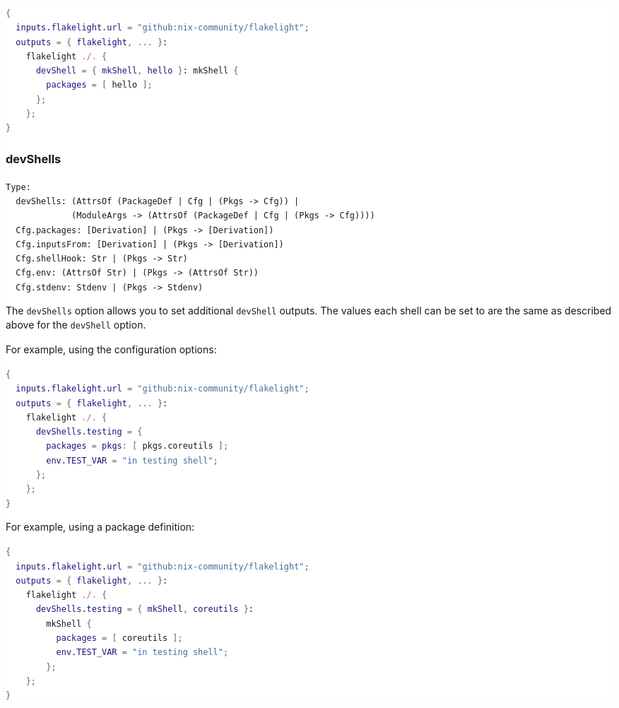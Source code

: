 ```nix
{
  inputs.flakelight.url = "github:nix-community/flakelight";
  outputs = { flakelight, ... }:
    flakelight ./. {
      devShell = { mkShell, hello }: mkShell {
        packages = [ hello ];
      };
    };
}
```

### devShells

```
Type:
  devShells: (AttrsOf (PackageDef | Cfg | (Pkgs -> Cfg)) |
             (ModuleArgs -> (AttrsOf (PackageDef | Cfg | (Pkgs -> Cfg))))
  Cfg.packages: [Derivation] | (Pkgs -> [Derivation])
  Cfg.inputsFrom: [Derivation] | (Pkgs -> [Derivation])
  Cfg.shellHook: Str | (Pkgs -> Str)
  Cfg.env: (AttrsOf Str) | (Pkgs -> (AttrsOf Str))
  Cfg.stdenv: Stdenv | (Pkgs -> Stdenv)
```

The `devShells` option allows you to set additional `devShell` outputs. The
values each shell can be set to are the same as described above for the
`devShell` option.

For example, using the configuration options:

```nix
{
  inputs.flakelight.url = "github:nix-community/flakelight";
  outputs = { flakelight, ... }:
    flakelight ./. {
      devShells.testing = {
        packages = pkgs: [ pkgs.coreutils ];
        env.TEST_VAR = "in testing shell";
      };
    };
}
```

For example, using a package definition:

```nix
{
  inputs.flakelight.url = "github:nix-community/flakelight";
  outputs = { flakelight, ... }:
    flakelight ./. {
      devShells.testing = { mkShell, coreutils }:
        mkShell {
          packages = [ coreutils ];
          env.TEST_VAR = "in testing shell";
        };
    };
}
```
